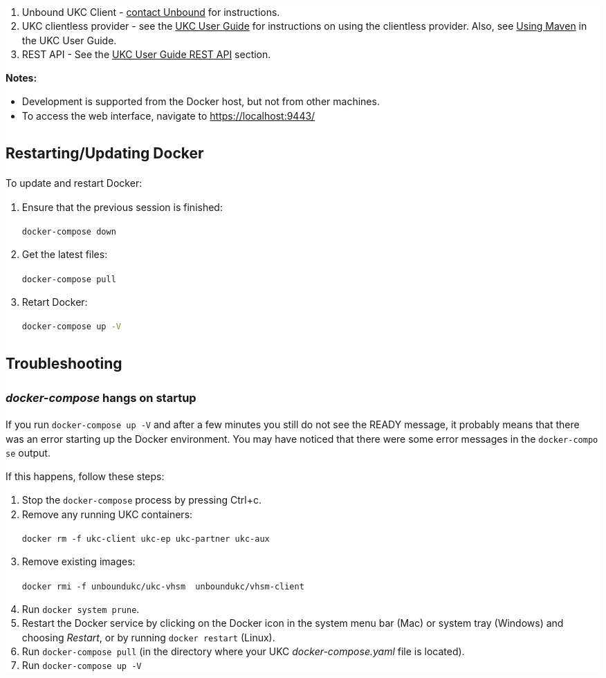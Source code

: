 1. Unbound UKC Client - [contact Unbound](mailto:support@unboundtech.com) for instructions.
2. UKC clientless provider - see the [UKC User Guide](https://www.unboundtech.com/docs/UKC/UKC_Developers_Guide/HTML/Content/Products/UKC-EKM/UKC_Developers_Guide/DevelopingInJava/Developing_in_Java.htm#h3_14) for instructions on using the clientless provider. Also, see [Using Maven](https://www.unboundtech.com/docs/UKC/UKC_Developers_Guide/HTML/Content/Products/UKC-EKM/UKC_Developers_Guide/IntroducingSDK/Introducing_SDK.htm#Using-Maven) in the UKC User Guide.
3. REST API - See the [UKC User Guide REST API](https://www.unboundtech.com/docs/UKC/UKC_Developers_Guide/HTML/Content/Products/UKC-EKM/UKC_Developers_Guide/REST_API.htm) section. 

**Notes:**
- Development is supported from the Docker host, but not from other machines.
- To access the web interface, navigate to [https://localhost:9443/](https://localhost:9443/)


<a name="update"></a>
## Restarting/Updating Docker

To update and restart Docker:

1. Ensure that the previous session is finished:
    ```bash
    docker-compose down
    ```
2. Get the latest files:
    ```bash
    docker-compose pull
    ```
3. Retart Docker:
    ```bash
    docker-compose up -V
    ```

## Troubleshooting

### *docker-compose* hangs on startup

If you run `docker-compose up -V` and after a few minutes you still do not see the READY message, it probably means that there was an error starting up the Docker environment. You may have noticed that there were some error messages in the `docker-compose` output.

If this happens, follow these steps:
1. Stop the `docker-compose` process by pressing Ctrl+c.
1. Remove any running UKC containers:
    ```
    docker rm -f ukc-client ukc-ep ukc-partner ukc-aux
    ```
1. Remove existing images:
    ```
    docker rmi -f unboundukc/ukc-vhsm  unboundukc/vhsm-client
    ```
1. Run `docker system prune`.
1. Restart the Docker service by clicking on the Docker icon in the system menu bar (Mac) or system tray (Windows) and choosing *Restart*, or by running `docker restart` (Linux).
1. Run `docker-compose pull` (in the directory where your UKC *docker-compose.yaml* file is located).
1. Run `docker-compose up -V`
